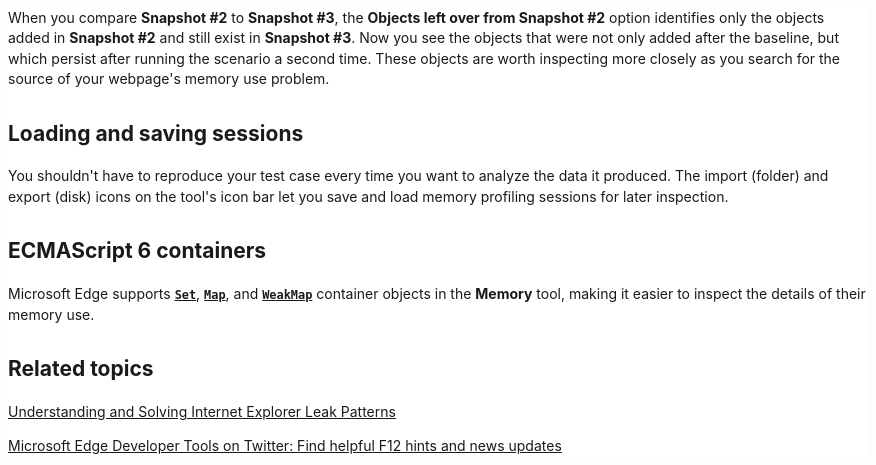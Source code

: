 When you compare **Snapshot #2** to **Snapshot #3**, the **Objects left over from Snapshot #2** option identifies only the objects added in **Snapshot #2** and still exist in **Snapshot #3**. Now you see the objects that were not only added after the baseline, but which persist after running the scenario a second time. These objects are worth inspecting more closely as you search for the source of your webpage's memory use problem.

## Loading and saving sessions

You shouldn't have to reproduce your test case every time you want to analyze the data it produced. The import (folder) and export (disk) icons on the tool's icon bar let you save and load memory profiling sessions for later inspection.

## ECMAScript 6 containers

Microsoft Edge supports [**`Set`**](https://msdn.microsoft.com/library/dn251547.aspx), [**`Map`**](https://msdn.microsoft.com/library/dn263029.aspx), and [**`WeakMap`**](https://msdn.microsoft.com/library/dn251546.aspx) container objects in the **Memory** tool, making it easier to inspect the details of their memory use.

## Related topics

[Understanding and Solving Internet Explorer Leak Patterns](https://msdn.microsoft.com/library/bb250448.aspx)

[Microsoft Edge Developer Tools on Twitter: Find helpful F12 hints and news updates](https://twitter.com/EdgeDevTools)